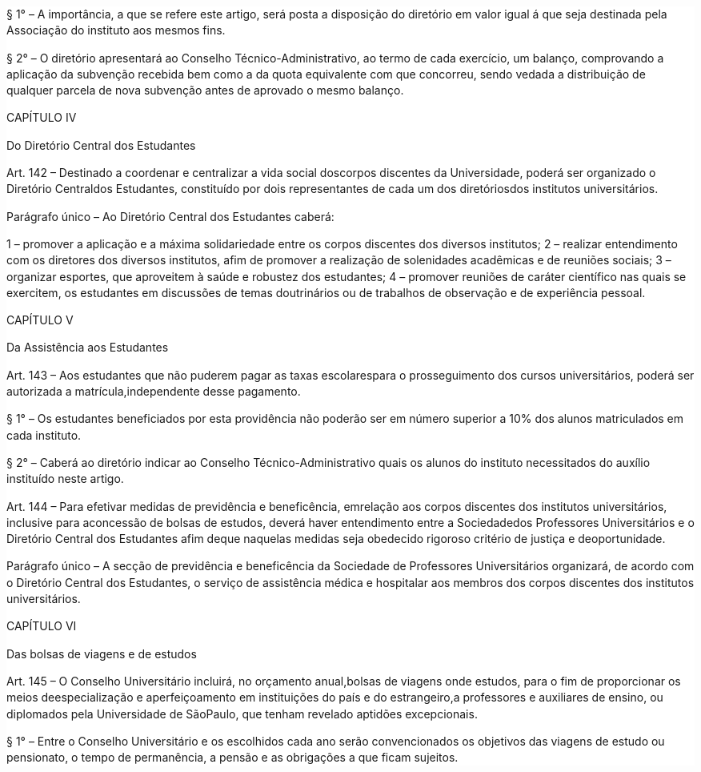 § 1° – A importância, a que se refere este artigo, será posta a disposição do diretório em valor igual á que seja destinada pela Associação do instituto aos mesmos fins.

§ 2° – O diretório apresentará ao Conselho Técnico-Administrativo, ao termo de cada exercício, um balanço, comprovando a aplicação da subvenção recebida bem como a da quota equivalente com que concorreu, sendo vedada a distribuição de qualquer parcela de nova subvenção antes de aprovado o mesmo balanço.

CAPÍTULO IV

Do Diretório Central dos Estudantes

Art. 142 – Destinado a coordenar e centralizar a vida social doscorpos discentes da Universidade, poderá ser organizado o Diretório Centraldos Estudantes, constituído por dois representantes de cada um dos diretóriosdos institutos universitários.

Parágrafo único – Ao Diretório Central dos Estudantes caberá:

1 – promover a aplicação e a máxima solidariedade entre os corpos discentes dos diversos institutos;
2 – realizar entendimento com os diretores dos diversos institutos, afim de promover a realização de solenidades acadêmicas e de reuniões sociais;
3 – organizar esportes, que aproveitem à saúde e robustez dos estudantes;
4 – promover reuniões de caráter científico nas quais se exercitem, os estudantes em discussões de temas doutrinários ou de trabalhos de observação e de experiência pessoal.

CAPÍTULO V

Da Assistência aos Estudantes

Art. 143 – Aos estudantes que não puderem pagar as taxas escolarespara o prosseguimento dos cursos universitários, poderá ser autorizada a matrícula,independente desse pagamento.

§ 1° – Os estudantes beneficiados por esta providência não poderão ser em número superior a 10% dos alunos matriculados em cada instituto.

§ 2° – Caberá ao diretório indicar ao Conselho Técnico-Administrativo quais os alunos do instituto necessitados do auxílio instituído neste artigo.

Art. 144 – Para efetivar medidas de previdência e beneficência, emrelação aos corpos discentes dos institutos universitários, inclusive para aconcessão de bolsas de estudos, deverá haver entendimento entre a Sociedadedos Professores Universitários e o Diretório Central dos Estudantes afim deque naquelas medidas seja obedecido rigoroso critério de justiça e deoportunidade.

Parágrafo único – A secção de previdência e beneficência da Sociedade de Professores Universitários organizará, de acordo com o Diretório Central dos Estudantes, o serviço de assistência médica e hospitalar aos membros dos corpos discentes dos institutos universitários.

CAPÍTULO VI

Das bolsas de viagens e de estudos

Art. 145 – O Conselho Universitário incluirá, no orçamento anual,bolsas de viagens onde estudos, para o fim de proporcionar os meios deespecialização e aperfeiçoamento em instituições do país e do estrangeiro,a professores e auxiliares de ensino, ou diplomados pela Universidade de SãoPaulo, que tenham revelado aptidões excepcionais.

§ 1° – Entre o Conselho Universitário e os escolhidos cada ano serão convencionados os objetivos das viagens de estudo ou pensionato, o tempo de permanência, a pensão e as obrigações a que ficam sujeitos.
